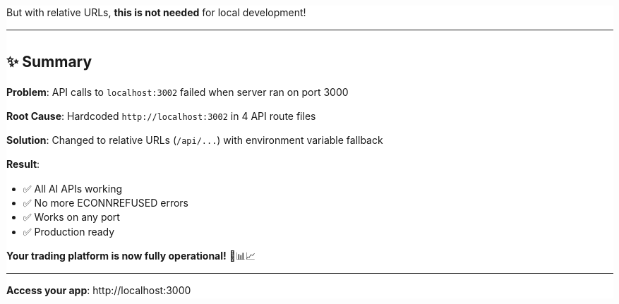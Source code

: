 But with relative URLs, **this is not needed** for local development!

---

## ✨ Summary

**Problem**: API calls to `localhost:3002` failed when server ran on port 3000

**Root Cause**: Hardcoded `http://localhost:3002` in 4 API route files

**Solution**: Changed to relative URLs (`/api/...`) with environment variable fallback

**Result**: 
- ✅ All AI APIs working
- ✅ No more ECONNREFUSED errors
- ✅ Works on any port
- ✅ Production ready

**Your trading platform is now fully operational!** 🎉📊📈

---

**Access your app**: http://localhost:3000
